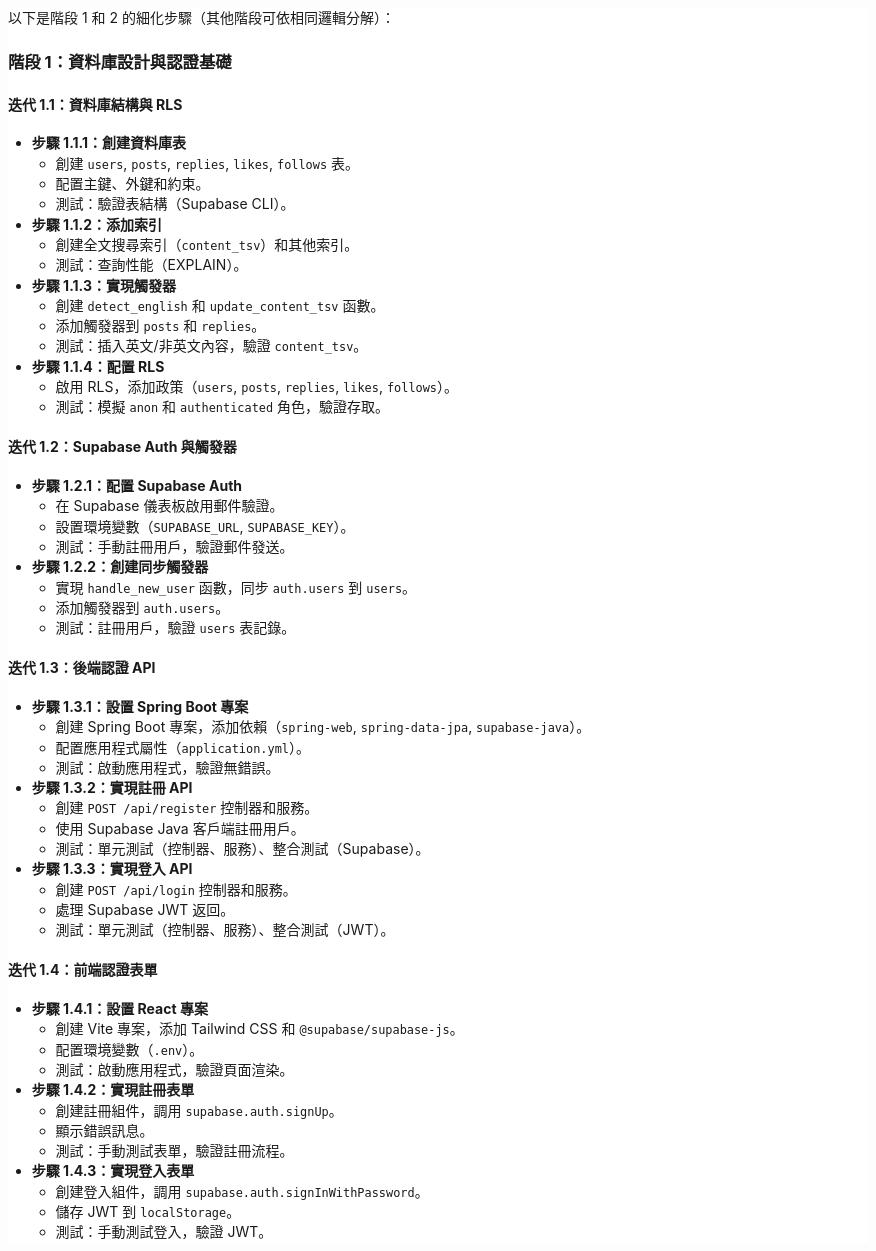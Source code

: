 



以下是階段 1 和 2 的細化步驟（其他階段可依相同邏輯分解）：

### 階段 1：資料庫設計與認證基礎

#### 迭代 1.1：資料庫結構與 RLS
- **步驟 1.1.1：創建資料庫表**
    - 創建 `users`, `posts`, `replies`, `likes`, `follows` 表。
    - 配置主鍵、外鍵和約束。
    - 測試：驗證表結構（Supabase CLI）。
- **步驟 1.1.2：添加索引**
    - 創建全文搜尋索引（`content_tsv`）和其他索引。
    - 測試：查詢性能（EXPLAIN）。
- **步驟 1.1.3：實現觸發器**
    - 創建 `detect_english` 和 `update_content_tsv` 函數。
    - 添加觸發器到 `posts` 和 `replies`。
    - 測試：插入英文/非英文內容，驗證 `content_tsv`。
- **步驟 1.1.4：配置 RLS**
    - 啟用 RLS，添加政策（`users`, `posts`, `replies`, `likes`, `follows`）。
    - 測試：模擬 `anon` 和 `authenticated` 角色，驗證存取。

#### 迭代 1.2：Supabase Auth 與觸發器
- **步驟 1.2.1：配置 Supabase Auth**
    - 在 Supabase 儀表板啟用郵件驗證。
    - 設置環境變數（`SUPABASE_URL`, `SUPABASE_KEY`）。
    - 測試：手動註冊用戶，驗證郵件發送。
- **步驟 1.2.2：創建同步觸發器**
    - 實現 `handle_new_user` 函數，同步 `auth.users` 到 `users`。
    - 添加觸發器到 `auth.users`。
    - 測試：註冊用戶，驗證 `users` 表記錄。

#### 迭代 1.3：後端認證 API
- **步驟 1.3.1：設置 Spring Boot 專案**
    - 創建 Spring Boot 專案，添加依賴（`spring-web`, `spring-data-jpa`, `supabase-java`）。
    - 配置應用程式屬性（`application.yml`）。
    - 測試：啟動應用程式，驗證無錯誤。
- **步驟 1.3.2：實現註冊 API**
    - 創建 `POST /api/register` 控制器和服務。
    - 使用 Supabase Java 客戶端註冊用戶。
    - 測試：單元測試（控制器、服務）、整合測試（Supabase）。
- **步驟 1.3.3：實現登入 API**
    - 創建 `POST /api/login` 控制器和服務。
    - 處理 Supabase JWT 返回。
    - 測試：單元測試（控制器、服務）、整合測試（JWT）。

#### 迭代 1.4：前端認證表單
- **步驟 1.4.1：設置 React 專案**
    - 創建 Vite 專案，添加 Tailwind CSS 和 `@supabase/supabase-js`。
    - 配置環境變數（`.env`）。
    - 測試：啟動應用程式，驗證頁面渲染。
- **步驟 1.4.2：實現註冊表單**
    - 創建註冊組件，調用 `supabase.auth.signUp`。
    - 顯示錯誤訊息。
    - 測試：手動測試表單，驗證註冊流程。
- **步驟 1.4.3：實現登入表單**
    - 創建登入組件，調用 `supabase.auth.signInWithPassword`。
    - 儲存 JWT 到 `localStorage`。
    - 測試：手動測試登入，驗證 JWT。
